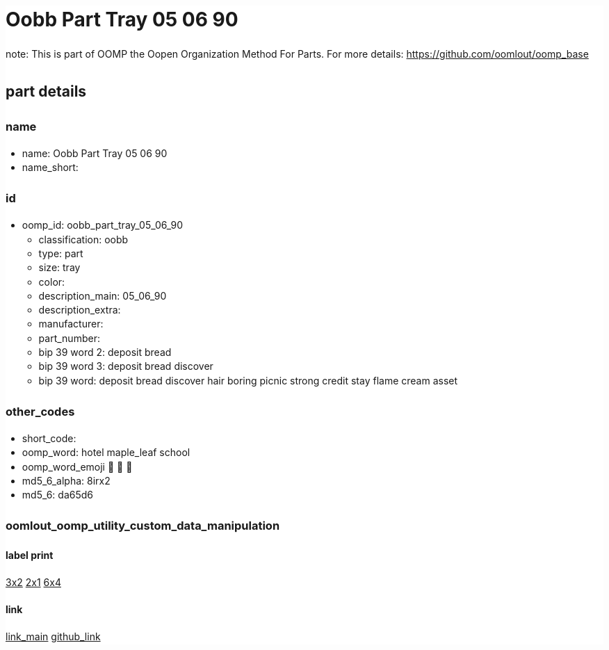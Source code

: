 # Oobb Part Tray 05 06 90  

note: This is part of OOMP the Oopen Organization Method For Parts. For more details: https://github.com/oomlout/oomp_base

##  part details





### name
* name: Oobb Part Tray 05 06 90
* name_short: 
### id
* oomp_id: oobb_part_tray_05_06_90
  * classification: oobb
  * type: part
  * size: tray
  * color: 
  * description_main: 05_06_90
  * description_extra: 
  * manufacturer: 
  * part_number: 
  * bip 39 word 2: deposit bread
  * bip 39 word 3: deposit bread discover
  * bip 39 word: deposit bread discover hair boring picnic strong credit stay flame cream asset

### other_codes
* short_code: 
* oomp_word: hotel maple_leaf school
* oomp_word_emoji :hotel: :maple_leaf: :school:
* md5_6_alpha: 8irx2
* md5_6: da65d6






### oomlout_oomp_utility_custom_data_manipulation
#### label print
[3x2](http://192.168.1.245:1112/?label=oomp%208irx2)
[2x1](http://192.168.1.242:1112/?label=oomp%208irx2)
[6x4](http://192.168.1.55:1112/?label=oomp%208irx2)    

#### link

[link_main](https://github.com/oomlout/oomlout_oomp_current_version_messy/tree/main/parts/oobb_part_tray_05_06_90) [github_link](https://github.com/oomlout/oomlout_oomp_part_src/tree/main/parts/oobb_part_tray_05_06_90)                             
